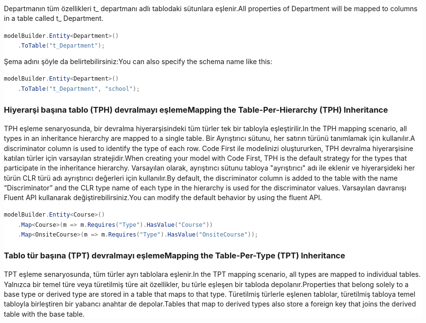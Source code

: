 <span data-ttu-id="d4ae8-182">Departmanın tüm özellikleri t_ departmanı adlı tablodaki sütunlara eşlenir.</span><span class="sxs-lookup"><span data-stu-id="d4ae8-182">All properties of Department will be mapped to columns in a table called t_ Department.</span></span>  

``` csharp
modelBuilder.Entity<Department>()  
    .ToTable("t_Department");
```  

<span data-ttu-id="d4ae8-183">Şema adını şöyle da belirtebilirsiniz:</span><span class="sxs-lookup"><span data-stu-id="d4ae8-183">You can also specify the schema name like this:</span></span>  

``` csharp
modelBuilder.Entity<Department>()  
    .ToTable("t_Department", "school");
```  

### <a name="mapping-the-table-per-hierarchy-tph-inheritance"></a><span data-ttu-id="d4ae8-184">Hiyerarşi başına tablo (TPH) devralmayı eşleme</span><span class="sxs-lookup"><span data-stu-id="d4ae8-184">Mapping the Table-Per-Hierarchy (TPH) Inheritance</span></span>  

<span data-ttu-id="d4ae8-185">TPH eşleme senaryosunda, bir devralma hiyerarşisindeki tüm türler tek bir tabloyla eşleştirilir.</span><span class="sxs-lookup"><span data-stu-id="d4ae8-185">In the TPH mapping scenario, all types in an inheritance hierarchy are mapped to a single table.</span></span> <span data-ttu-id="d4ae8-186">Bir Ayrıştırıcı sütunu, her satırın türünü tanımlamak için kullanılır.</span><span class="sxs-lookup"><span data-stu-id="d4ae8-186">A discriminator column is used to identify the type of each row.</span></span> <span data-ttu-id="d4ae8-187">Code First ile modelinizi oluştururken, TPH devralma hiyerarşisine katılan türler için varsayılan stratejidir.</span><span class="sxs-lookup"><span data-stu-id="d4ae8-187">When creating your model with Code First, TPH is the default strategy for the types that participate in the inheritance hierarchy.</span></span> <span data-ttu-id="d4ae8-188">Varsayılan olarak, ayrıştırıcı sütunu tabloya "ayrıştırıcı" adı ile eklenir ve hiyerarşideki her türün CLR türü adı ayrıştırıcı değerleri için kullanılır.</span><span class="sxs-lookup"><span data-stu-id="d4ae8-188">By default, the discriminator column is added to the table with the name “Discriminator” and the CLR type name of each type in the hierarchy is used for the discriminator values.</span></span> <span data-ttu-id="d4ae8-189">Varsayılan davranışı Fluent API kullanarak değiştirebilirsiniz.</span><span class="sxs-lookup"><span data-stu-id="d4ae8-189">You can modify the default behavior by using the fluent API.</span></span>  

``` csharp
modelBuilder.Entity<Course>()  
    .Map<Course>(m => m.Requires("Type").HasValue("Course"))  
    .Map<OnsiteCourse>(m => m.Requires("Type").HasValue("OnsiteCourse"));
```  

### <a name="mapping-the-table-per-type-tpt-inheritance"></a><span data-ttu-id="d4ae8-190">Tablo tür başına (TPT) devralmayı eşleme</span><span class="sxs-lookup"><span data-stu-id="d4ae8-190">Mapping the Table-Per-Type (TPT) Inheritance</span></span>  

<span data-ttu-id="d4ae8-191">TPT eşleme senaryosunda, tüm türler ayrı tablolara eşlenir.</span><span class="sxs-lookup"><span data-stu-id="d4ae8-191">In the TPT mapping scenario, all types are mapped to individual tables.</span></span> <span data-ttu-id="d4ae8-192">Yalnızca bir temel türe veya türetilmiş türe ait özellikler, bu türle eşleşen bir tabloda depolanır.</span><span class="sxs-lookup"><span data-stu-id="d4ae8-192">Properties that belong solely to a base type or derived type are stored in a table that maps to that type.</span></span> <span data-ttu-id="d4ae8-193">Türetilmiş türlerle eşlenen tablolar, türetilmiş tabloya temel tabloyla birleştiren bir yabancı anahtar de depolar.</span><span class="sxs-lookup"><span data-stu-id="d4ae8-193">Tables that map to derived types also store a foreign key that joins the derived table with the base table.</span></span>  
